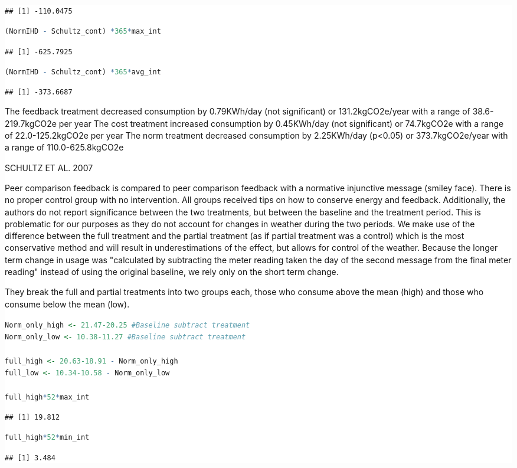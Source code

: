     ## [1] -110.0475

``` r
(NormIHD - Schultz_cont) *365*max_int
```

    ## [1] -625.7925

``` r
(NormIHD - Schultz_cont) *365*avg_int
```

    ## [1] -373.6687

The feedback treatment decreased consumption by 0.79KWh/day (not significant) or 131.2kgCO2e/year with a range of 38.6-219.7kgCO2e per year The cost treatment increased consumption by 0.45KWh/day (not significant) or 74.7kgCO2e with a range of 22.0-125.2kgCO2e per year The norm treatment decreased consumption by 2.25KWh/day (p&lt;0.05) or 373.7kgCO2e/year with a range of 110.0-625.8kgCO2e

SCHULTZ ET AL. 2007

Peer comparison feedback is compared to peer comparison feedback with a normative injunctive message (smiley face). There is no proper control group with no intervention. All groups received tips on how to conserve energy and feedback. Additionally, the authors do not report significance between the two treatments, but between the baseline and the treatment period. This is problematic for our purposes as they do not account for changes in weather during the two periods. We make use of the difference between the full treatment and the partial treatment (as if partial treatment was a control) which is the most conservative method and will result in underestimations of the effect, but allows for control of the weather. Because the longer term change in usage was "calculated by subtracting the meter reading taken the day of the second message from the final meter reading" instead of using the original baseline, we rely only on the short term change.

They break the full and partial treatments into two groups each, those who consume above the mean (high) and those who consume below the mean (low).

``` r
Norm_only_high <- 21.47-20.25 #Baseline subtract treatment
Norm_only_low <- 10.38-11.27 #Baseline subtract treatment

full_high <- 20.63-18.91 - Norm_only_high
full_low <- 10.34-10.58 - Norm_only_low

full_high*52*max_int
```

    ## [1] 19.812

``` r
full_high*52*min_int
```

    ## [1] 3.484
